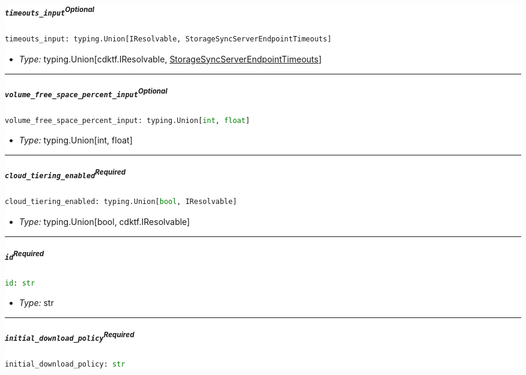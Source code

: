 ##### `timeouts_input`<sup>Optional</sup> <a name="timeouts_input" id="@cdktf/provider-azurerm.storageSyncServerEndpoint.StorageSyncServerEndpoint.property.timeoutsInput"></a>

```python
timeouts_input: typing.Union[IResolvable, StorageSyncServerEndpointTimeouts]
```

- *Type:* typing.Union[cdktf.IResolvable, <a href="#@cdktf/provider-azurerm.storageSyncServerEndpoint.StorageSyncServerEndpointTimeouts">StorageSyncServerEndpointTimeouts</a>]

---

##### `volume_free_space_percent_input`<sup>Optional</sup> <a name="volume_free_space_percent_input" id="@cdktf/provider-azurerm.storageSyncServerEndpoint.StorageSyncServerEndpoint.property.volumeFreeSpacePercentInput"></a>

```python
volume_free_space_percent_input: typing.Union[int, float]
```

- *Type:* typing.Union[int, float]

---

##### `cloud_tiering_enabled`<sup>Required</sup> <a name="cloud_tiering_enabled" id="@cdktf/provider-azurerm.storageSyncServerEndpoint.StorageSyncServerEndpoint.property.cloudTieringEnabled"></a>

```python
cloud_tiering_enabled: typing.Union[bool, IResolvable]
```

- *Type:* typing.Union[bool, cdktf.IResolvable]

---

##### `id`<sup>Required</sup> <a name="id" id="@cdktf/provider-azurerm.storageSyncServerEndpoint.StorageSyncServerEndpoint.property.id"></a>

```python
id: str
```

- *Type:* str

---

##### `initial_download_policy`<sup>Required</sup> <a name="initial_download_policy" id="@cdktf/provider-azurerm.storageSyncServerEndpoint.StorageSyncServerEndpoint.property.initialDownloadPolicy"></a>

```python
initial_download_policy: str
```
